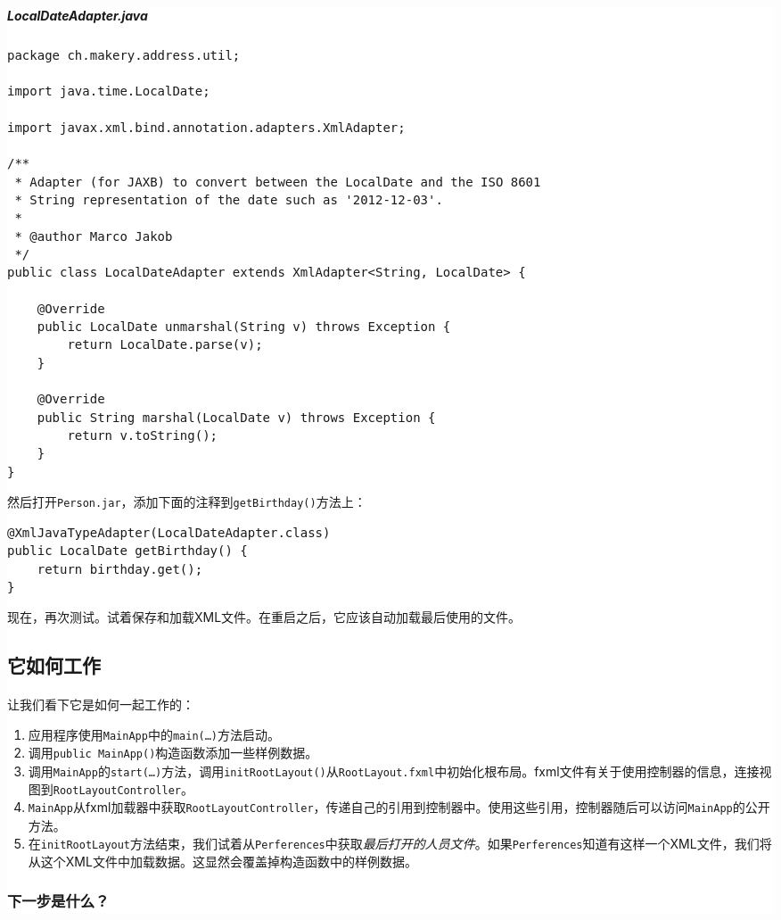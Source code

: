 ##### LocalDateAdapter.java

<pre class="prettyprint lang-java">
package ch.makery.address.util;

import java.time.LocalDate;

import javax.xml.bind.annotation.adapters.XmlAdapter;

/**
 * Adapter (for JAXB) to convert between the LocalDate and the ISO 8601 
 * String representation of the date such as '2012-12-03'.
 * 
 * @author Marco Jakob
 */
public class LocalDateAdapter extends XmlAdapter&lt;String, LocalDate> {

	@Override
	public LocalDate unmarshal(String v) throws Exception {
		return LocalDate.parse(v);
	}

	@Override
	public String marshal(LocalDate v) throws Exception {
		return v.toString();
	}
}
</pre>

然后打开`Person.jar`，添加下面的注释到`getBirthday()`方法上：

<pre class="prettyprint lang-java">
@XmlJavaTypeAdapter(LocalDateAdapter.class)
public LocalDate getBirthday() {
    return birthday.get();
}
</pre>

现在，再次测试。试着保存和加载XML文件。在重启之后，它应该自动加载最后使用的文件。



## 它如何工作


让我们看下它是如何一起工作的：

1. 应用程序使用`MainApp`中的`main(…)`方法启动。
2. 调用`public MainApp()`构造函数添加一些样例数据。
3. 调用`MainApp`的`start(…)`方法，调用`initRootLayout()`从`RootLayout.fxml`中初始化根布局。fxml文件有关于使用控制器的信息，连接视图到`RootLayoutController`。
4. `MainApp`从fxml加载器中获取`RootLayoutController`，传递自己的引用到控制器中。使用这些引用，控制器随后可以访问`MainApp`的公开方法。
5. 在`initRootLayout`方法结束，我们试着从`Perferences`中获取*最后打开的人员文件*。如果`Perferences`知道有这样一个XML文件，我们将从这个XML文件中加载数据。这显然会覆盖掉构造函数中的样例数据。


### 下一步是什么？
